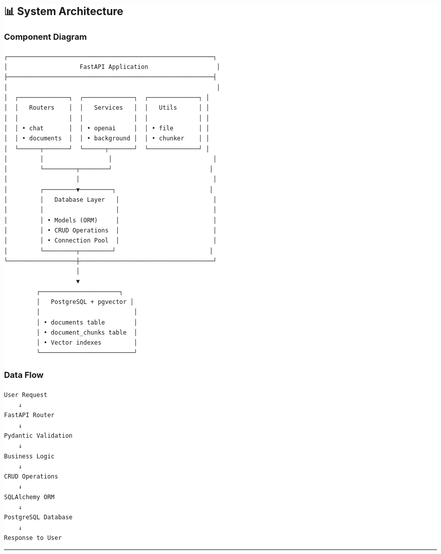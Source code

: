 
## 📊 System Architecture

### Component Diagram

```
┌─────────────────────────────────────────────────────────┐
│                    FastAPI Application                   │
├─────────────────────────────────────────────────────────┤
│                                                          │
│  ┌──────────────┐  ┌──────────────┐  ┌──────────────┐ │
│  │   Routers    │  │   Services   │  │   Utils      │ │
│  │              │  │              │  │              │ │
│  │ • chat       │  │ • openai     │  │ • file       │ │
│  │ • documents  │  │ • background │  │ • chunker    │ │
│  └──────┬───────┘  └──────┬───────┘  └──────────────┘ │
│         │                  │                            │
│         └─────────┬────────┘                           │
│                   │                                     │
│         ┌─────────▼─────────┐                          │
│         │   Database Layer   │                          │
│         │                    │                          │
│         │ • Models (ORM)     │                          │
│         │ • CRUD Operations  │                          │
│         │ • Connection Pool  │                          │
│         └─────────┬─────────┘                          │
└───────────────────┼─────────────────────────────────────┘
                    │
                    ▼
         ┌──────────────────────┐
         │   PostgreSQL + pgvector │
         │                          │
         │ • documents table        │
         │ • document_chunks table  │
         │ • Vector indexes         │
         └──────────────────────────┘
```

### Data Flow

```
User Request
    ↓
FastAPI Router
    ↓
Pydantic Validation
    ↓
Business Logic
    ↓
CRUD Operations
    ↓
SQLAlchemy ORM
    ↓
PostgreSQL Database
    ↓
Response to User
```

---